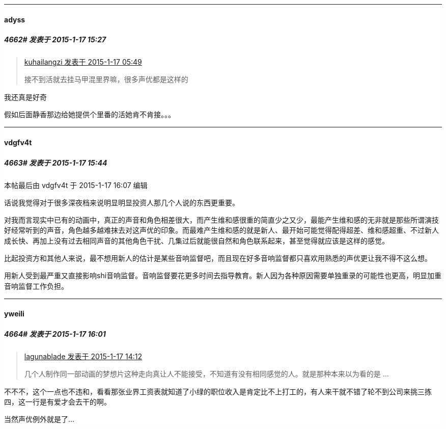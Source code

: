 





*****

####  adyss  
##### 4662#       发表于 2015-1-17 15:27



<blockquote><a href="httphttps://bbs.saraba1st.com/2b/forum.php?mod=redirect&amp;goto=findpost&amp;pid=27797314&amp;ptid=1047378" target="_blank">kuhailangzi 发表于 2015-1-17 05:49</a>

接不到活就去挂马甲混里界嘛，很多声优都是这样的</blockquote>
我还真是好奇

假如后面静香那边给她提供个里番的活她肯不肯接。。。







*****

####  vdgfv4t  
##### 4663#       发表于 2015-1-17 15:44



 本帖最后由 vdgfv4t 于 2015-1-17 16:07 编辑 

话说我觉得对于很多深夜档来说明显明显投资人那几个人说的东西更重要。

对我而言现实中已有的动画中，真正的声音和角色相差很大，而产生维和感很重的简直少之又少，最能产生维和感的无非就是那些所谓演技好经常听到的声音，角色越多越难抹去对这声优的印象。而最难产生维和感的就是新人、最开始可能觉得配得超差、维和感超重、不过新人成长快、再加上没有过去相同声音的其他角色干扰、几集过后就能很自然和角色联系起来，甚至觉得就应该是这样的感觉。


比起投资方和其他人来说，最不想用新人的估计是某些音响监督吧，而且现在好多音响监督都只喜欢用熟悉的声优更让我不得不这么想。

用新人受到最严重又直接影响shi音响监督。音响监督要花更多时间去指导教育。新人因为各种原因需要单独重录的可能性也更高，明显加重音响监督工作负担。







*****

####  yweili  
##### 4664#       发表于 2015-1-17 16:01



<blockquote><a href="httphttps://bbs.saraba1st.com/2b/forum.php?mod=redirect&amp;goto=findpost&amp;pid=27799722&amp;ptid=1047378" target="_blank">lagunablade 发表于 2015-1-17 14:12</a>

几个人制作同一部动画的梦想片这种走向真让人不能接受，不知道有没有相同感觉的人。就是那种本来以为看的是 ...</blockquote>
不不不，这个一点也不违和，看看那张业界工资表就知道了小绿的职位收入是肯定比不上打工的，有人来干就不错了轮不到公司来挑三拣四，这一行是有爱才会去干的啊。


当然声优例外就是了...
